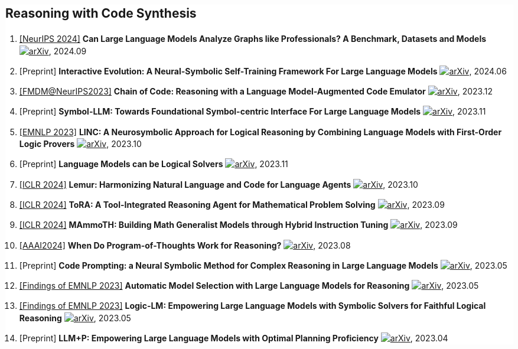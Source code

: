 ## Reasoning with Code Synthesis <a id="Reasoning"></a>

1. [[NeurIPS 2024]](https://openreview.net/forum?id=mMnL0n7Cwy#discussion) **Can Large Language Models Analyze Graphs like Professionals? A Benchmark, Datasets and Models** [![arXiv](https://img.shields.io/badge/arXiv-2409.19667-b31b1b.svg)](https://arxiv.org/abs/2409.19667), 2024.09

2. [Preprint] **Interactive Evolution: A Neural-Symbolic Self-Training Framework For Large Language Models** [![arXiv](https://img.shields.io/badge/arXiv-2406.11736-b31b1b.svg)](https://arxiv.org/abs/2406.11736), 2024.06

3. [[FMDM@NeurIPS2023]](https://openreview.net/pdf?id=tlRUbI0Yf3) **Chain of Code: Reasoning with a Language Model-Augmented Code Emulator** [![arXiv](https://img.shields.io/badge/arXiv-2312.04474-b31b1b.svg)](https://arxiv.org/abs/2312.04474), 2023.12

4. [Preprint] **Symbol-LLM: Towards Foundational Symbol-centric Interface For Large Language Models** [![arXiv](https://img.shields.io/badge/arXiv-2311.09278-b31b1b.svg)](https://arxiv.org/abs/2311.09278), 2023.11

5. [[EMNLP 2023]](https://aclanthology.org/2023.emnlp-main.313.pdf) **LINC: A Neurosymbolic Approach for Logical Reasoning by Combining Language Models with First-Order Logic Provers** [![arXiv](https://img.shields.io/badge/arXiv-2310.15164-b31b1b.svg)](https://arxiv.org/abs/2310.15164), 2023.10

6. [Preprint] **Language Models can be Logical Solvers** [![arXiv](https://img.shields.io/badge/arXiv-2311.06158-b31b1b.svg)](https://arxiv.org/abs/2311.06158), 2023.11

7. [[ICLR 2024]](https://openreview.net/pdf?id=hNhwSmtXRh) **Lemur: Harmonizing Natural Language and Code for Language Agents** [![arXiv](https://img.shields.io/badge/arXiv-2310.06830-b31b1b.svg)](https://arxiv.org/abs/2310.06830), 2023.10

8. [[ICLR 2024]](https://openreview.net/pdf?id=Ep0TtjVoap) **ToRA: A Tool-Integrated Reasoning Agent for Mathematical Problem Solving** [![arXiv](https://img.shields.io/badge/arXiv-2309.17452-b31b1b.svg)](https://arxiv.org/abs/2309.17452), 2023.09

9. [[ICLR 2024]](https://openreview.net/pdf?id=yLClGs770I) **MAmmoTH: Building Math Generalist Models through Hybrid Instruction Tuning** [![arXiv](https://img.shields.io/badge/arXiv-2309.05653-b31b1b.svg)](https://arxiv.org/abs/2309.05653), 2023.09

10. [[AAAI2024]](https://ojs.aaai.org/index.php/AAAI/article/view/29721) **When Do Program-of-Thoughts Work for Reasoning?** [![arXiv](https://img.shields.io/badge/arXiv-2308.15452-b31b1b.svg)](https://arxiv.org/abs/2308.15452), 2023.08

11. [Preprint] **Code Prompting: a Neural Symbolic Method for Complex Reasoning in Large Language Models** [![arXiv](https://img.shields.io/badge/arXiv-2305.18507-b31b1b.svg)](https://arxiv.org/abs/2305.18507), 2023.05

12. [[Findings of EMNLP 2023]](https://aclanthology.org/2023.findings-emnlp.55.pdf) **Automatic Model Selection with Large Language Models for Reasoning** [![arXiv](https://img.shields.io/badge/arXiv-2305.14333-b31b1b.svg)](https://arxiv.org/abs/2305.14333), 2023.05

13. [[Findings of EMNLP 2023]](https://aclanthology.org/2023.findings-emnlp.248.pdf) **Logic-LM: Empowering Large Language Models with Symbolic Solvers for Faithful Logical Reasoning** [![arXiv](https://img.shields.io/badge/arXiv-2305.12295-b31b1b.svg)](https://arxiv.org/abs/2305.12295), 2023.05

14. [Preprint] **LLM+P: Empowering Large Language Models with Optimal Planning Proficiency** [![arXiv](https://img.shields.io/badge/arXiv-2304.11477-b31b1b.svg)](https://arxiv.org/abs/2304.11477), 2023.04
